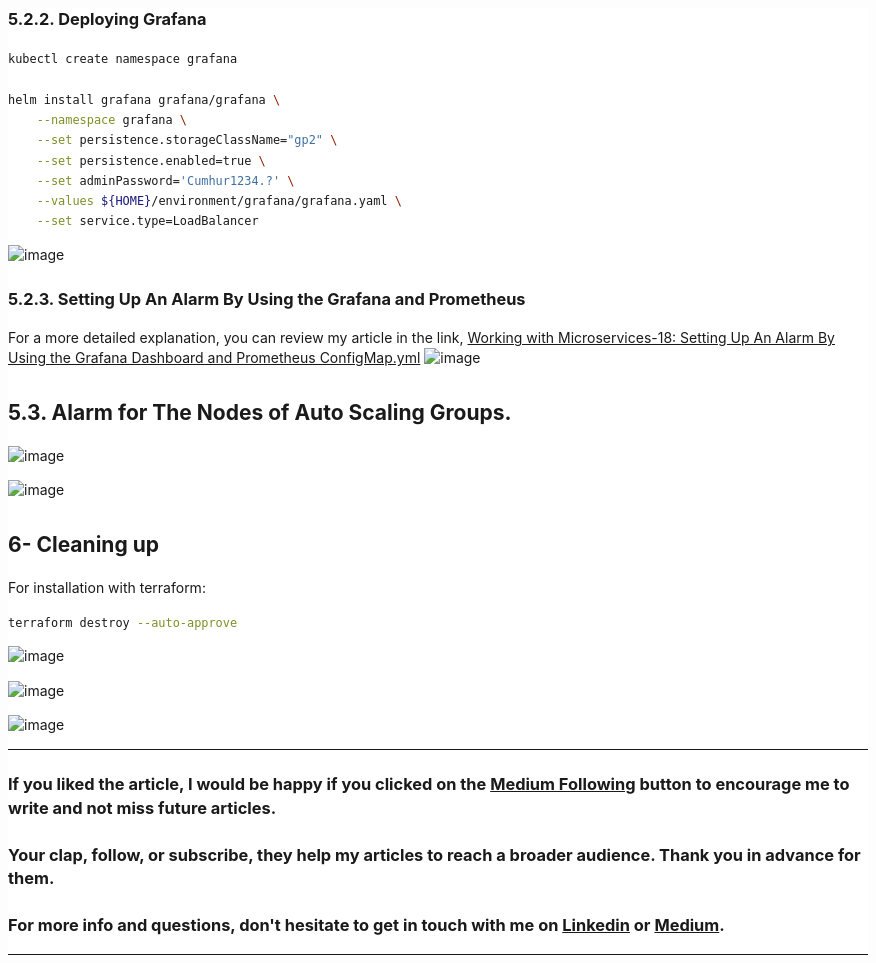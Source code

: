 ### 5.2.2. Deploying  Grafana
```bash
kubectl create namespace grafana

helm install grafana grafana/grafana \
    --namespace grafana \
    --set persistence.storageClassName="gp2" \
    --set persistence.enabled=true \
    --set adminPassword='Cumhur1234.?' \
    --values ${HOME}/environment/grafana/grafana.yaml \
    --set service.type=LoadBalancer
```
![image](https://github.com/cmakkaya/Step-by-Step-Full-Project-A-K8S-Cluster-With-High-Availability-Reliability-Auto-Scaling-Auto-Healing/assets/110052470/9de7cd74-1d5f-4a30-b6e5-81d6d4e179bc)

### 5.2.3. Setting Up An Alarm By Using the Grafana and Prometheus
For a more detailed explanation, you can review my article in the link, [Working with Microservices-18: Setting Up An Alarm By Using the Grafana Dashboard and Prometheus ConfigMap.yml](https://cmakkaya.medium.com/working-with-microservices-18-setting-up-an-alarm-by-using-the-grafana-dashboard-and-prometheus-a1c53671024d)
![image](https://github.com/cmakkaya/Step-by-Step-Full-Project-A-K8S-Cluster-With-High-Availability-Reliability-Auto-Scaling-Auto-Healing/assets/110052470/914ecc1b-f784-46ba-9662-bfb0031b31b7)

## 5.3. Alarm for The Nodes of Auto Scaling Groups.
![image](https://github.com/cmakkaya/Step-by-Step-Full-Project-A-K8S-Cluster-With-High-Availability-Reliability-Auto-Scaling-Auto-Healing/assets/110052470/7e6194fa-b773-4283-817a-86b5d1561c6b)

![image](https://github.com/cmakkaya/Step-by-Step-Full-Project-A-K8S-Cluster-With-High-Availability-Reliability-Auto-Scaling-Auto-Healing/assets/110052470/96b2c81a-dbb7-4639-bc71-f4c73ba4c824)

## 6- Cleaning up
For installation with terraform:
```bash
terraform destroy --auto-approve
```
![image](https://github.com/cmakkaya/Step-by-Step-Full-Project-A-K8S-Cluster-With-High-Availability-Reliability-Auto-Scaling-Auto-Healing/assets/110052470/f3200631-f125-4fa4-a770-c4637c216ffd)

![image](https://github.com/cmakkaya/Step-by-Step-Full-Project-A-K8S-Cluster-With-High-Availability-Reliability-Auto-Scaling-Auto-Healing/assets/110052470/6b1b9c34-d19f-4aaf-b66e-baedf5c07399)

![image](https://github.com/cmakkaya/Step-by-Step-Full-Project-A-K8S-Cluster-With-High-Availability-Reliability-Auto-Scaling-Auto-Healing/assets/110052470/3f4261d6-015d-4807-b1be-76c3d18e889d)

-------------------------------------------------------------------------------------------------------------------------------------------------------

### If you liked the article, I would be happy if you clicked on the [Medium Following](https://cmakkaya.medium.com/) button to encourage me to write and not miss future articles.
### Your clap, follow, or subscribe, they help my articles to reach a broader audience. Thank you in advance for them.
### For more info and questions, don't hesitate to get in touch with me on [Linkedin](https://www.linkedin.com/in/cumhurakkaya/) or [Medium](https://cmakkaya.medium.com/).

-------------------------------------------------------------------------------------------------------------------------------------------------------
